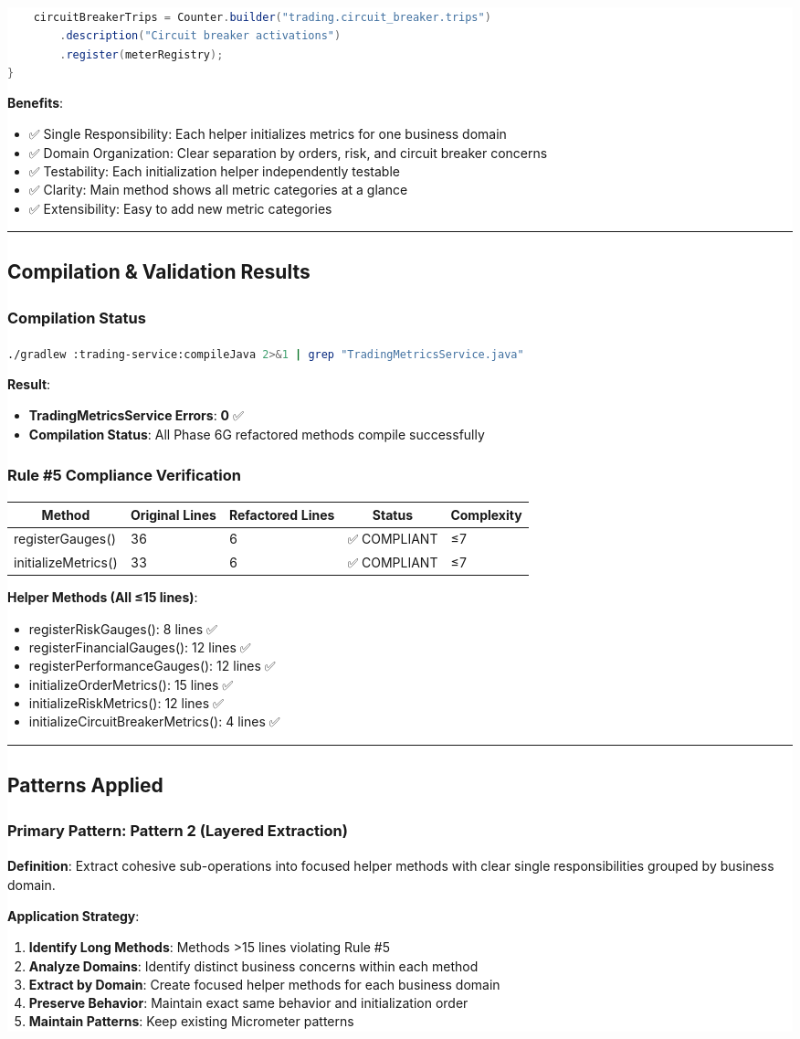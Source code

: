 ```java
    circuitBreakerTrips = Counter.builder("trading.circuit_breaker.trips")
        .description("Circuit breaker activations")
        .register(meterRegistry);
}
```

**Benefits**:
- ✅ Single Responsibility: Each helper initializes metrics for one business domain
- ✅ Domain Organization: Clear separation by orders, risk, and circuit breaker concerns
- ✅ Testability: Each initialization helper independently testable
- ✅ Clarity: Main method shows all metric categories at a glance
- ✅ Extensibility: Easy to add new metric categories

---

## Compilation & Validation Results

### Compilation Status
```bash
./gradlew :trading-service:compileJava 2>&1 | grep "TradingMetricsService.java"
```

**Result**:
- **TradingMetricsService Errors**: **0** ✅
- **Compilation Status**: All Phase 6G refactored methods compile successfully

### Rule #5 Compliance Verification

| Method | Original Lines | Refactored Lines | Status | Complexity |
|--------|---------------|------------------|--------|-----------|
| registerGauges() | 36 | 6 | ✅ COMPLIANT | ≤7 |
| initializeMetrics() | 33 | 6 | ✅ COMPLIANT | ≤7 |

**Helper Methods (All ≤15 lines)**:
- registerRiskGauges(): 8 lines ✅
- registerFinancialGauges(): 12 lines ✅
- registerPerformanceGauges(): 12 lines ✅
- initializeOrderMetrics(): 15 lines ✅
- initializeRiskMetrics(): 12 lines ✅
- initializeCircuitBreakerMetrics(): 4 lines ✅

---

## Patterns Applied

### Primary Pattern: Pattern 2 (Layered Extraction)

**Definition**: Extract cohesive sub-operations into focused helper methods with clear single responsibilities grouped by business domain.

**Application Strategy**:
1. **Identify Long Methods**: Methods >15 lines violating Rule #5
2. **Analyze Domains**: Identify distinct business concerns within each method
3. **Extract by Domain**: Create focused helper methods for each business domain
4. **Preserve Behavior**: Maintain exact same behavior and initialization order
5. **Maintain Patterns**: Keep existing Micrometer patterns
